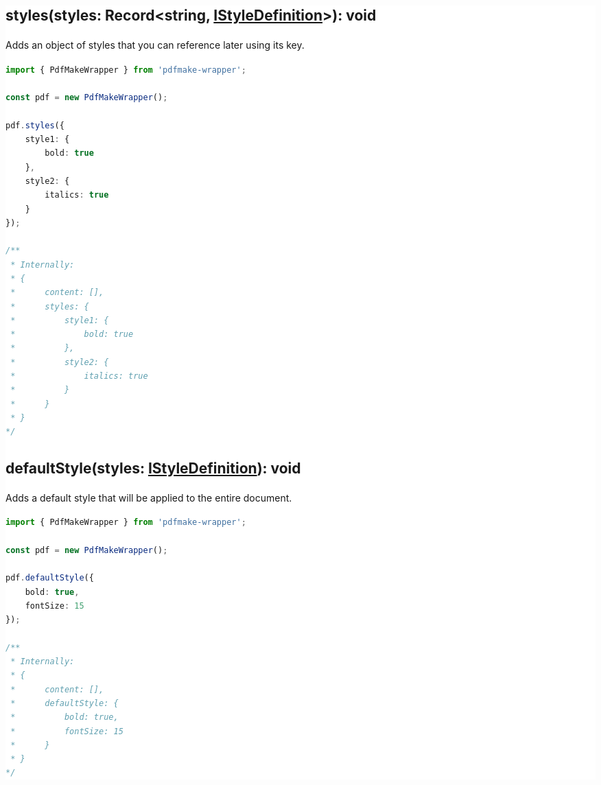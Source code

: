 ```typescript
```

## styles(styles: Record<string, [IStyleDefinition](./style-definition.md#types)\>): void

Adds an object of styles that you can reference later using its key.

```typescript
import { PdfMakeWrapper } from 'pdfmake-wrapper';

const pdf = new PdfMakeWrapper();

pdf.styles({
    style1: {
        bold: true
    },
    style2: {
        italics: true
    }
});

/**
 * Internally:
 * {
 *      content: [],
 *      styles: {
 *          style1: {
 *              bold: true
 *          },
 *          style2: {
 *              italics: true
 *          }
 *      }
 * }
*/
```

## defaultStyle(styles: [IStyleDefinition](#IStyleDefinition)): void

Adds a default style that will be applied to the entire document.

```typescript
import { PdfMakeWrapper } from 'pdfmake-wrapper';

const pdf = new PdfMakeWrapper();

pdf.defaultStyle({
    bold: true,
    fontSize: 15
});

/**
 * Internally:
 * {
 *      content: [],
 *      defaultStyle: {
 *          bold: true,
 *          fontSize: 15
 *      }
 * }
*/
```
